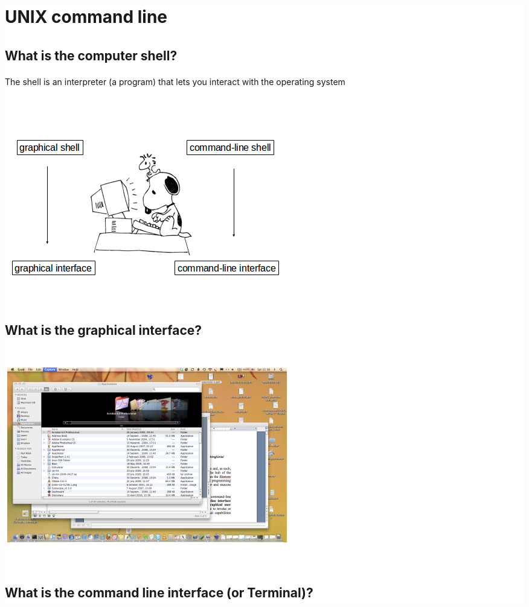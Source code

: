 # UNIX command line

## What is the computer shell?

The shell is an interpreter (a program) that lets you interact with the operating system
![](../../img/f1_shell.png)


## What is the graphical interface?
![](../../img/f2_graphinter.png)


## What is the command line interface (or Terminal)?